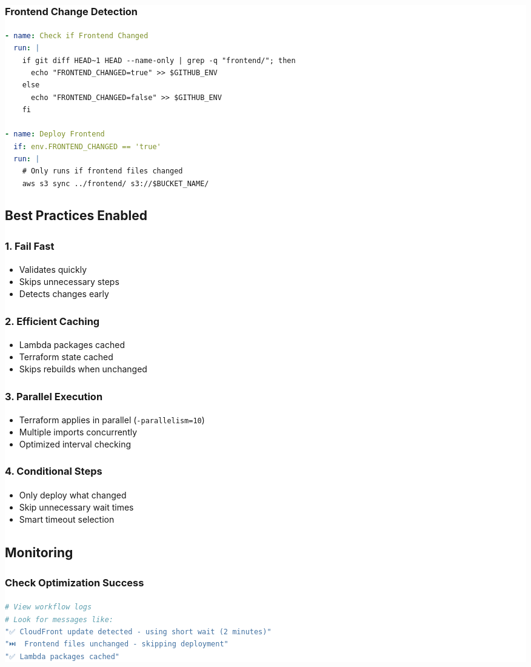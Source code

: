 ### Frontend Change Detection

```yaml
- name: Check if Frontend Changed
  run: |
    if git diff HEAD~1 HEAD --name-only | grep -q "frontend/"; then
      echo "FRONTEND_CHANGED=true" >> $GITHUB_ENV
    else
      echo "FRONTEND_CHANGED=false" >> $GITHUB_ENV
    fi

- name: Deploy Frontend
  if: env.FRONTEND_CHANGED == 'true'
  run: |
    # Only runs if frontend files changed
    aws s3 sync ../frontend/ s3://$BUCKET_NAME/
```

## Best Practices Enabled

### 1. Fail Fast
- Validates quickly
- Skips unnecessary steps
- Detects changes early

### 2. Efficient Caching
- Lambda packages cached
- Terraform state cached
- Skips rebuilds when unchanged

### 3. Parallel Execution
- Terraform applies in parallel (`-parallelism=10`)
- Multiple imports concurrently
- Optimized interval checking

### 4. Conditional Steps
- Only deploy what changed
- Skip unnecessary wait times
- Smart timeout selection

## Monitoring

### Check Optimization Success

```bash
# View workflow logs
# Look for messages like:
"✅ CloudFront update detected - using short wait (2 minutes)"
"⏭️  Frontend files unchanged - skipping deployment"
"✅ Lambda packages cached"
```

